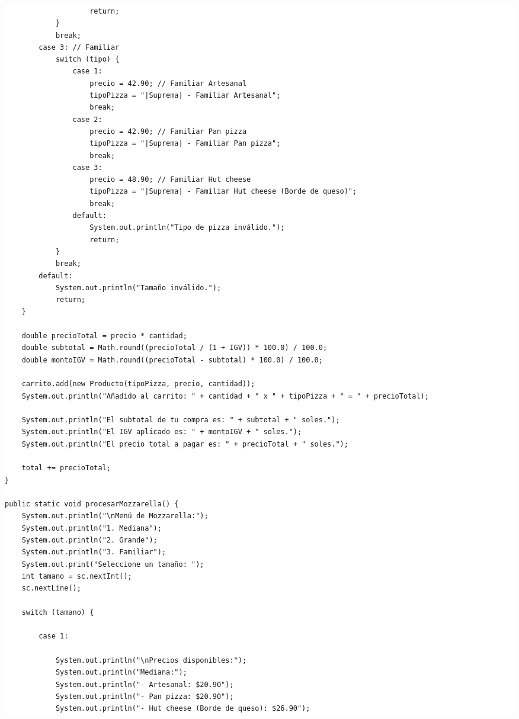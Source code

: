                         return;
                }
                break;
            case 3: // Familiar
                switch (tipo) {
                    case 1:
                        precio = 42.90; // Familiar Artesanal
                        tipoPizza = "|Suprema| - Familiar Artesanal";
                        break;
                    case 2:
                        precio = 42.90; // Familiar Pan pizza
                        tipoPizza = "|Suprema| - Familiar Pan pizza";
                        break;
                    case 3:
                        precio = 48.90; // Familiar Hut cheese
                        tipoPizza = "|Suprema| - Familiar Hut cheese (Borde de queso)";
                        break;
                    default:
                        System.out.println("Tipo de pizza inválido.");
                        return;
                }
                break;
            default:
                System.out.println("Tamaño inválido.");
                return;
        }

        double precioTotal = precio * cantidad;
        double subtotal = Math.round((precioTotal / (1 + IGV)) * 100.0) / 100.0;
        double montoIGV = Math.round((precioTotal - subtotal) * 100.0) / 100.0;

        carrito.add(new Producto(tipoPizza, precio, cantidad));
        System.out.println("Añadido al carrito: " + cantidad + " x " + tipoPizza + " = " + precioTotal);

        System.out.println("El subtotal de tu compra es: " + subtotal + " soles.");
        System.out.println("El IGV aplicado es: " + montoIGV + " soles.");
        System.out.println("El precio total a pagar es: " + precioTotal + " soles.");

        total += precioTotal;
    }

    public static void procesarMozzarella() {
        System.out.println("\nMenú de Mozzarella:");
        System.out.println("1. Mediana");
        System.out.println("2. Grande");
        System.out.println("3. Familiar");
        System.out.print("Seleccione un tamaño: ");
        int tamano = sc.nextInt();
        sc.nextLine();

        switch (tamano) {

            case 1:

                System.out.println("\nPrecios disponibles:");
                System.out.println("Mediana:");
                System.out.println("- Artesanal: $20.90");
                System.out.println("- Pan pizza: $20.90");
                System.out.println("- Hut cheese (Borde de queso): $26.90");
